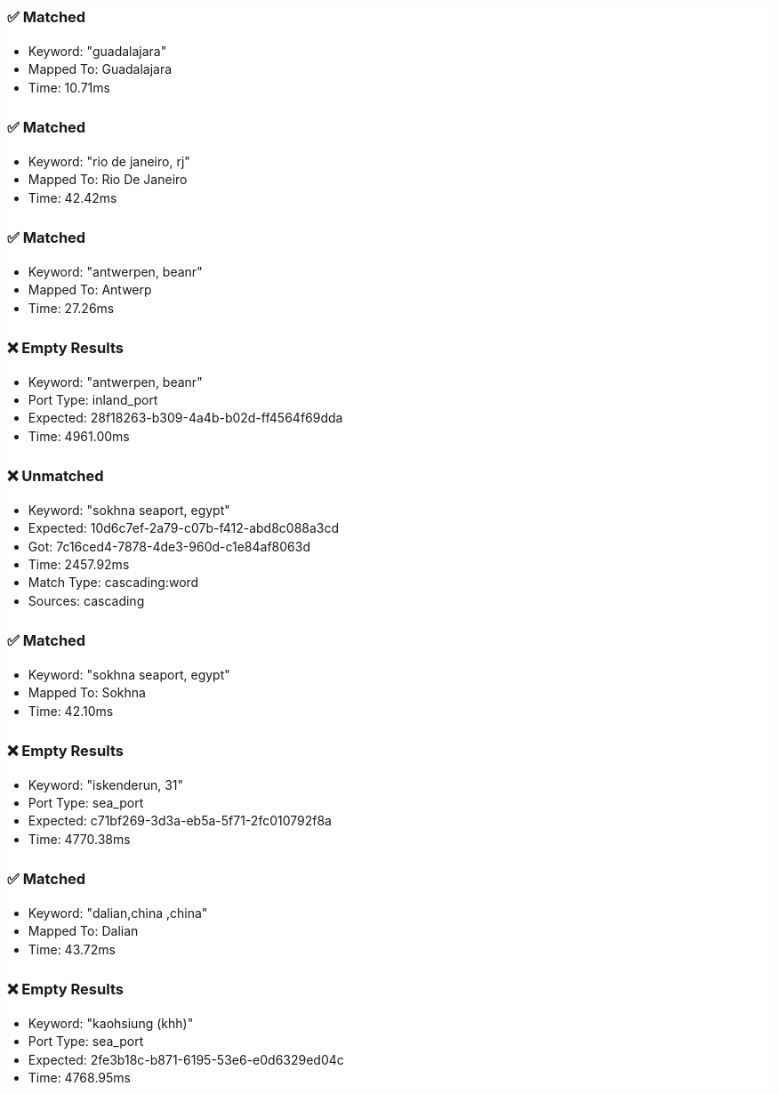 ### ✅ Matched
- Keyword: "guadalajara"
- Mapped To: Guadalajara
- Time: 10.71ms

### ✅ Matched
- Keyword: "rio de janeiro, rj"
- Mapped To: Rio De Janeiro
- Time: 42.42ms

### ✅ Matched
- Keyword: "antwerpen, beanr"
- Mapped To: Antwerp
- Time: 27.26ms

### ❌ Empty Results
- Keyword: "antwerpen, beanr"
- Port Type: inland_port
- Expected: 28f18263-b309-4a4b-b02d-ff4564f69dda
- Time: 4961.00ms

### ❌ Unmatched
- Keyword: "sokhna seaport, egypt"
- Expected: 10d6c7ef-2a79-c07b-f412-abd8c088a3cd
- Got: 7c16ced4-7878-4de3-960d-c1e84af8063d
- Time: 2457.92ms
- Match Type: cascading:word
- Sources: cascading

### ✅ Matched
- Keyword: "sokhna seaport, egypt"
- Mapped To: Sokhna
- Time: 42.10ms

### ❌ Empty Results
- Keyword: "iskenderun, 31"
- Port Type: sea_port
- Expected: c71bf269-3d3a-eb5a-5f71-2fc010792f8a
- Time: 4770.38ms

### ✅ Matched
- Keyword: "dalian,china ,china"
- Mapped To: Dalian
- Time: 43.72ms

### ❌ Empty Results
- Keyword: "kaohsiung (khh)"
- Port Type: sea_port
- Expected: 2fe3b18c-b871-6195-53e6-e0d6329ed04c
- Time: 4768.95ms
